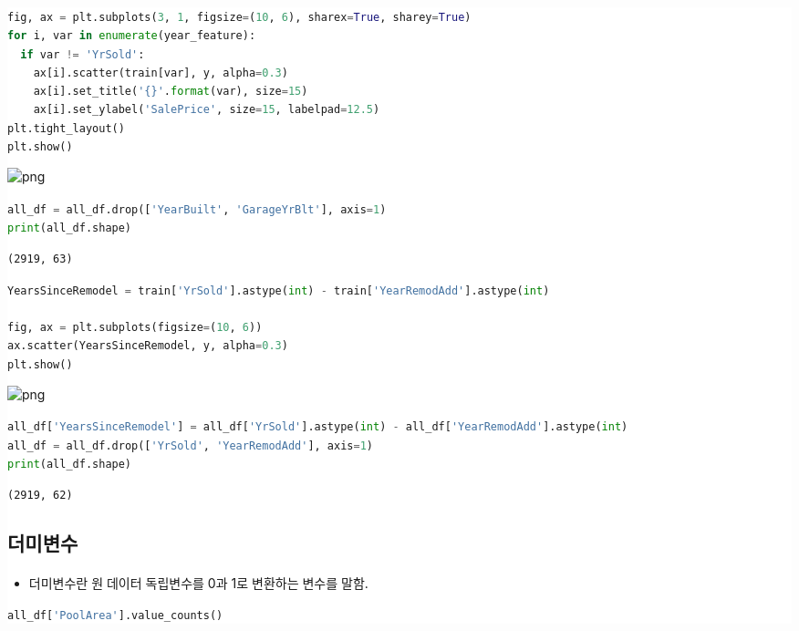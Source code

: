

```python
fig, ax = plt.subplots(3, 1, figsize=(10, 6), sharex=True, sharey=True)
for i, var in enumerate(year_feature):
  if var != 'YrSold':
    ax[i].scatter(train[var], y, alpha=0.3)
    ax[i].set_title('{}'.format(var), size=15)
    ax[i].set_ylabel('SalePrice', size=15, labelpad=12.5)
plt.tight_layout()
plt.show()
```


    
![png](images/day0707/output_43_0.png)
    



```python
all_df = all_df.drop(['YearBuilt', 'GarageYrBlt'], axis=1)
print(all_df.shape)
```

    (2919, 63)
    


```python
YearsSinceRemodel = train['YrSold'].astype(int) - train['YearRemodAdd'].astype(int)

fig, ax = plt.subplots(figsize=(10, 6))
ax.scatter(YearsSinceRemodel, y, alpha=0.3)
plt.show()
```


    
![png](images/day0707/output_45_0.png)
    



```python
all_df['YearsSinceRemodel'] = all_df['YrSold'].astype(int) - all_df['YearRemodAdd'].astype(int)
all_df = all_df.drop(['YrSold', 'YearRemodAdd'], axis=1)
print(all_df.shape)
```

    (2919, 62)
    

## 더미변수
- 더미변수란 원 데이터 독립변수를 0과 1로 변환하는 변수를 말함. 


```python
all_df['PoolArea'].value_counts() 
```


